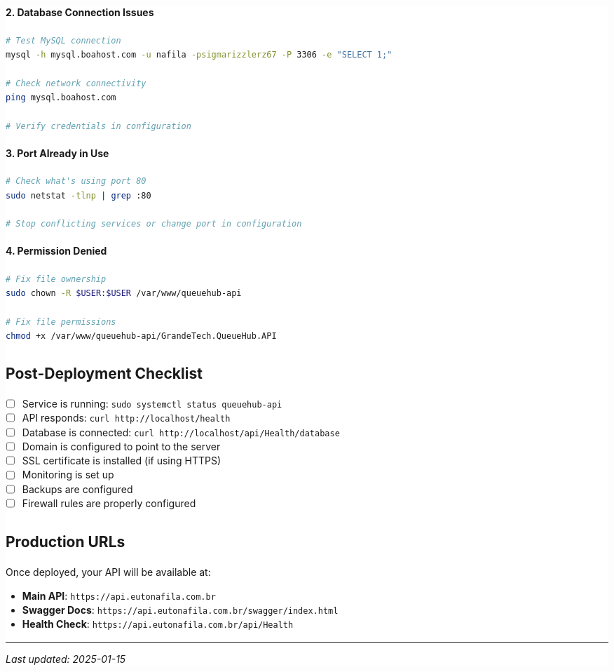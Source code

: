 #### 2. Database Connection Issues
```bash
# Test MySQL connection
mysql -h mysql.boahost.com -u nafila -psigmarizzlerz67 -P 3306 -e "SELECT 1;"

# Check network connectivity
ping mysql.boahost.com

# Verify credentials in configuration
```

#### 3. Port Already in Use
```bash
# Check what's using port 80
sudo netstat -tlnp | grep :80

# Stop conflicting services or change port in configuration
```

#### 4. Permission Denied
```bash
# Fix file ownership
sudo chown -R $USER:$USER /var/www/queuehub-api

# Fix file permissions
chmod +x /var/www/queuehub-api/GrandeTech.QueueHub.API
```

## Post-Deployment Checklist

- [ ] Service is running: `sudo systemctl status queuehub-api`
- [ ] API responds: `curl http://localhost/health`
- [ ] Database is connected: `curl http://localhost/api/Health/database`
- [ ] Domain is configured to point to the server
- [ ] SSL certificate is installed (if using HTTPS)
- [ ] Monitoring is set up
- [ ] Backups are configured
- [ ] Firewall rules are properly configured

## Production URLs

Once deployed, your API will be available at:
- **Main API**: `https://api.eutonafila.com.br`
- **Swagger Docs**: `https://api.eutonafila.com.br/swagger/index.html`
- **Health Check**: `https://api.eutonafila.com.br/api/Health`

---

*Last updated: 2025-01-15*



